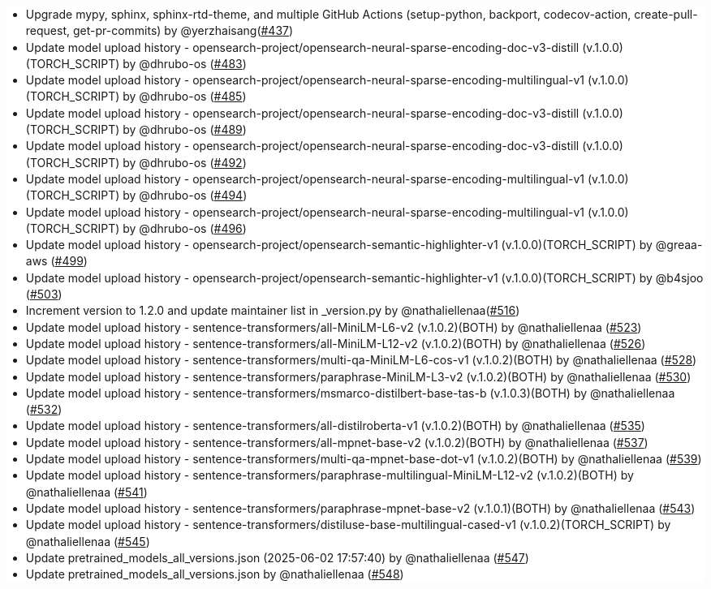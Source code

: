 - Upgrade mypy, sphinx, sphinx-rtd-theme, and multiple GitHub Actions (setup-python, backport, codecov-action, create-pull-request, get-pr-commits) by @yerzhaisang([#437](https://github.com/opensearch-project/opensearch-py-ml/pull/437))
- Update model upload history -  opensearch-project/opensearch-neural-sparse-encoding-doc-v3-distill (v.1.0.0)(TORCH_SCRIPT) by @dhrubo-os ([#483](https://github.com/opensearch-project/opensearch-py-ml/pull/483))
- Update model upload history -  opensearch-project/opensearch-neural-sparse-encoding-multilingual-v1 (v.1.0.0)(TORCH_SCRIPT) by @dhrubo-os ([#485](https://github.com/opensearch-project/opensearch-py-ml/pull/485))
- Update model upload history -  opensearch-project/opensearch-neural-sparse-encoding-doc-v3-distill (v.1.0.0)(TORCH_SCRIPT) by @dhrubo-os ([#489](https://github.com/opensearch-project/opensearch-py-ml/pull/489))
- Update model upload history -  opensearch-project/opensearch-neural-sparse-encoding-doc-v3-distill (v.1.0.0)(TORCH_SCRIPT) by @dhrubo-os ([#492](https://github.com/opensearch-project/opensearch-py-ml/pull/492))
- Update model upload history -  opensearch-project/opensearch-neural-sparse-encoding-multilingual-v1 (v.1.0.0)(TORCH_SCRIPT) by @dhrubo-os ([#494](https://github.com/opensearch-project/opensearch-py-ml/pull/494))
- Update model upload history -  opensearch-project/opensearch-neural-sparse-encoding-multilingual-v1 (v.1.0.0)(TORCH_SCRIPT) by @dhrubo-os ([#496](https://github.com/opensearch-project/opensearch-py-ml/pull/496))
- Update model upload history -  opensearch-project/opensearch-semantic-highlighter-v1 (v.1.0.0)(TORCH_SCRIPT) by @greaa-aws ([#499](https://github.com/opensearch-project/opensearch-py-ml/pull/499))
- Update model upload history -  opensearch-project/opensearch-semantic-highlighter-v1 (v.1.0.0)(TORCH_SCRIPT) by @b4sjoo ([#503](https://github.com/opensearch-project/opensearch-py-ml/pull/503))
- Increment version to 1.2.0 and update maintainer list in _version.py by @nathaliellenaa([#516](https://github.com/opensearch-project/opensearch-py-ml/pull/516))
- Update model upload history -  sentence-transformers/all-MiniLM-L6-v2 (v.1.0.2)(BOTH) by @nathaliellenaa ([#523](https://github.com/opensearch-project/opensearch-py-ml/pull/523))
- Update model upload history -  sentence-transformers/all-MiniLM-L12-v2 (v.1.0.2)(BOTH) by @nathaliellenaa ([#526](https://github.com/opensearch-project/opensearch-py-ml/pull/526))
- Update model upload history -  sentence-transformers/multi-qa-MiniLM-L6-cos-v1 (v.1.0.2)(BOTH) by @nathaliellenaa ([#528](https://github.com/opensearch-project/opensearch-py-ml/pull/528))
- Update model upload history -  sentence-transformers/paraphrase-MiniLM-L3-v2 (v.1.0.2)(BOTH) by @nathaliellenaa ([#530](https://github.com/opensearch-project/opensearch-py-ml/pull/530))
- Update model upload history -  sentence-transformers/msmarco-distilbert-base-tas-b (v.1.0.3)(BOTH) by @nathaliellenaa ([#532](https://github.com/opensearch-project/opensearch-py-ml/pull/532))
- Update model upload history -  sentence-transformers/all-distilroberta-v1 (v.1.0.2)(BOTH) by @nathaliellenaa ([#535](https://github.com/opensearch-project/opensearch-py-ml/pull/535))
- Update model upload history -  sentence-transformers/all-mpnet-base-v2 (v.1.0.2)(BOTH) by @nathaliellenaa ([#537](https://github.com/opensearch-project/opensearch-py-ml/pull/537))
- Update model upload history -  sentence-transformers/multi-qa-mpnet-base-dot-v1 (v.1.0.2)(BOTH) by @nathaliellenaa ([#539](https://github.com/opensearch-project/opensearch-py-ml/pull/539))
- Update model upload history -  sentence-transformers/paraphrase-multilingual-MiniLM-L12-v2 (v.1.0.2)(BOTH) by @nathaliellenaa ([#541](https://github.com/opensearch-project/opensearch-py-ml/pull/541))
- Update model upload history -  sentence-transformers/paraphrase-mpnet-base-v2 (v.1.0.1)(BOTH) by @nathaliellenaa ([#543](https://github.com/opensearch-project/opensearch-py-ml/pull/543))
- Update model upload history -  sentence-transformers/distiluse-base-multilingual-cased-v1 (v.1.0.2)(TORCH_SCRIPT) by @nathaliellenaa ([#545](https://github.com/opensearch-project/opensearch-py-ml/pull/545))
- Update pretrained_models_all_versions.json (2025-06-02 17:57:40) by @nathaliellenaa ([#547](https://github.com/opensearch-project/opensearch-py-ml/pull/547))
- Update pretrained_models_all_versions.json by @nathaliellenaa ([#548](https://github.com/opensearch-project/opensearch-py-ml/pull/548))
